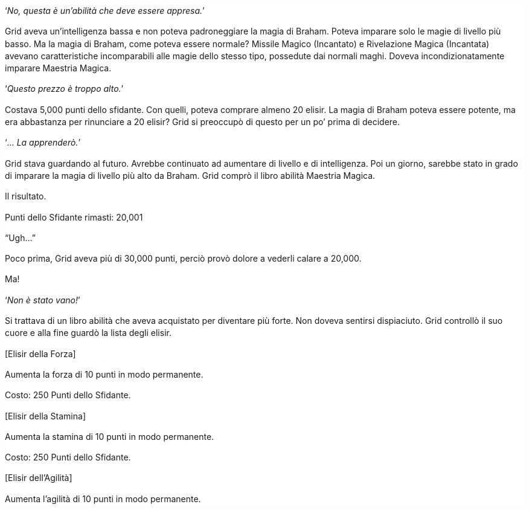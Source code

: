 
‘<i>No, questa è un’abilità che deve essere appresa.</i>’


Grid aveva un’intelligenza bassa e non poteva padroneggiare la magia di Braham. Poteva imparare solo le magie di livello più basso. Ma la magia di Braham, come poteva essere normale? Missile Magico (Incantato) e Rivelazione Magica (Incantata) avevano caratteristiche incomparabili alle magie dello stesso tipo, possedute dai normali maghi. Doveva incondizionatamente imparare Maestria Magica.


‘<i>Questo prezzo è troppo alto.</i>’


Costava 5,000 punti dello sfidante. Con quelli, poteva comprare almeno 20 elisir. La magia di Braham poteva essere potente, ma era abbastanza per rinunciare a 20 elisir? Grid si preoccupò di questo per un po’ prima di decidere.


‘<i>… La apprenderò.</i>’


Grid stava guardando al futuro. Avrebbe continuato ad aumentare di livello e di intelligenza. Poi un giorno, sarebbe stato in grado di imparare la magia di livello più alto da Braham. Grid comprò il libro abilità Maestria Magica.


Il risultato.


Punti dello Sfidante rimasti: 20,001


“Ugh…”


Poco prima, Grid aveva più di 30,000 punti, perciò provò dolore a vederli calare a 20,000.


Ma!


‘<i>Non è stato vano!</i>’


Si trattava di un libro abilità che aveva acquistato per diventare più forte. Non doveva sentirsi dispiaciuto. Grid controllò il suo cuore e alla fine guardò la lista degli elisir.


[Elisir della Forza]


Aumenta la forza di 10 punti in modo permanente.


Costo: 250 Punti dello Sfidante.


[Elisir della Stamina]


Aumenta la stamina di 10 punti in modo permanente.


Costo: 250 Punti dello Sfidante.


[Elisir dell’Agilità]


Aumenta l’agilità di 10 punti in modo permanente.
